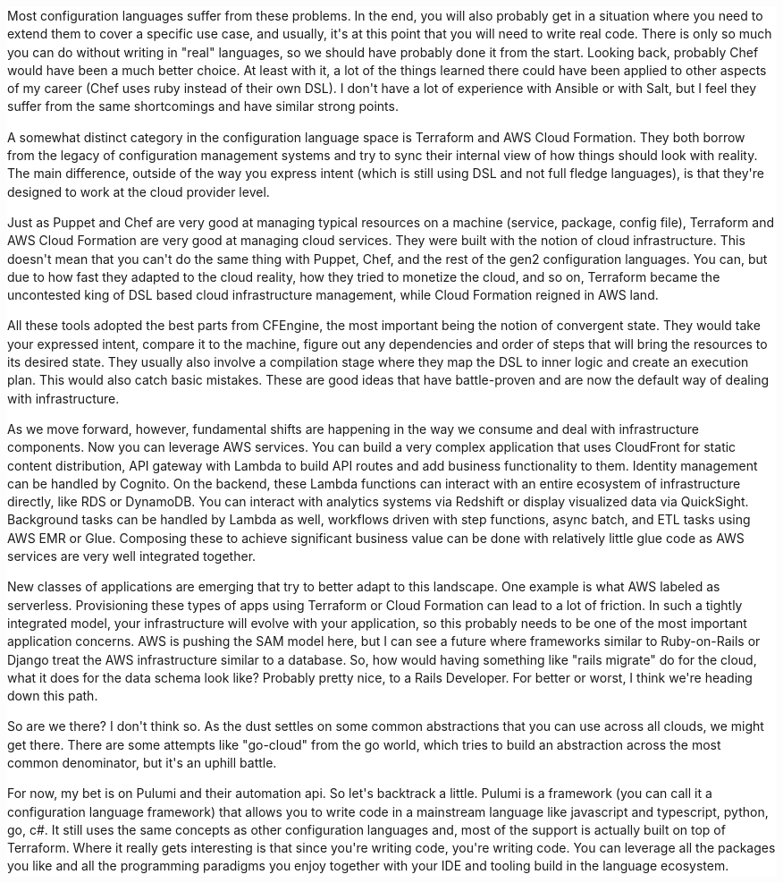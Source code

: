 Most configuration languages suffer from these problems. In the end, you will also probably get in a situation where you need to extend them to cover a specific use case, and usually, it's at this point that you will need to write real code. There is only so much you can do without writing in "real" languages, so we should have probably done it from the start.  Looking back, probably Chef would have been a much better choice. At least with it, a lot of the things learned there could have been applied to other aspects of my career (Chef uses ruby instead of their own DSL). I don't have a lot of experience with Ansible or with Salt, but I feel they suffer from the same shortcomings and have similar strong points.

A somewhat distinct category in the configuration language space is Terraform and AWS Cloud Formation. They both borrow from the legacy of configuration management systems and try to sync their internal view of how things should look with reality. The main difference, outside of the way you express intent (which is still using DSL and not full fledge languages), is that they're designed to work at the cloud provider level. 

Just as Puppet and Chef are very good at managing typical resources on a machine (service, package, config file), Terraform and AWS Cloud Formation are very good at managing cloud services. They were built with the notion of cloud infrastructure.  This doesn't mean that you can't do the same thing with Puppet, Chef, and the rest of the gen2 configuration languages. You can, but due to how fast they adapted to the cloud reality, how they tried to monetize the cloud, and so on, Terraform became the uncontested king of DSL based cloud infrastructure management, while Cloud Formation reigned in AWS land.

All these tools adopted the best parts from CFEngine, the most important being the notion of convergent state. They would take your expressed intent, compare it to the machine, figure out any dependencies and order of steps that will bring the resources to its desired state. They usually also involve a compilation stage where they map the DSL to inner logic and create an execution plan. This would also catch basic mistakes.  These are good ideas that have battle-proven and are now the default way of dealing with infrastructure.


As we move forward, however, fundamental shifts are happening in the way we consume and deal with infrastructure components. Now you can leverage AWS services. You can build a very complex application that uses CloudFront for static content distribution, API gateway with Lambda to build API routes and add business functionality to them. Identity management can be handled by Cognito. On the backend, these Lambda functions can interact with an entire ecosystem of infrastructure directly, like RDS or DynamoDB. You can interact with analytics systems via Redshift or display visualized data via QuickSight. Background tasks can be handled by Lambda as well, workflows driven with step functions, async batch, and ETL tasks using AWS EMR or Glue. Composing these to achieve significant business value can be done with relatively little glue code as AWS services are very well integrated together.

New classes of applications are emerging that try to better adapt to this landscape. One example is what AWS labeled as serverless. Provisioning these types of apps using Terraform or Cloud Formation can lead to a lot of friction.  In such a tightly integrated model, your infrastructure will evolve with your application, so this probably needs to be one of the most important application concerns. AWS is pushing the SAM model here, but I can see a future where frameworks similar to Ruby-on-Rails or Django treat the AWS infrastructure similar to a database. So, how would having something like "rails migrate" do for the cloud, what it does for the data schema look like? Probably pretty nice, to a Rails Developer.  For better or worst, I think we're heading down this path.

So are we there? I don't think so. As the dust settles on some common abstractions that you can use across all clouds, we might get there. There are some attempts like "go-cloud" from the go world, which tries to build an abstraction across the most common denominator, but it's an uphill battle.

For now, my bet is on Pulumi and their automation api. So let's backtrack a little.  Pulumi is a framework (you can call it a configuration language framework) that allows you to write code in a mainstream language like javascript and typescript, python, go, c#. It still uses the same concepts as other configuration languages and, most of the support is actually built on top of Terraform. Where it really gets interesting is that since you're writing code, you're writing code. You can leverage all the packages you like and all the programming paradigms you enjoy together with your IDE and tooling build in the language ecosystem.
